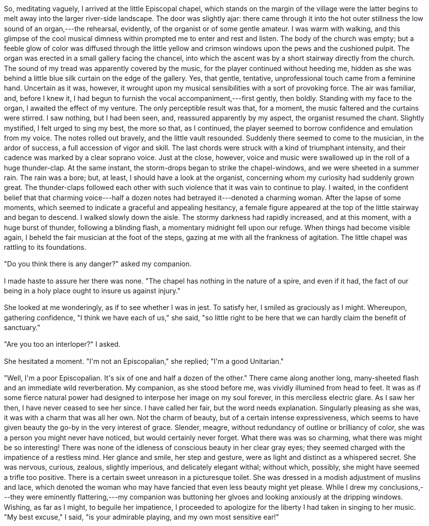 So, meditating vaguely, I arrived at the little Episcopal chapel, which stands on the margin of the village were the latter begins to melt away into the larger river-side landscape. The door was slightly ajar: there came through it into the hot outer stillness the low sound of an organ,---the rehearsal, evidently, of the organist or of some gentle amateur. I was warm with walking, and this glimpse of the cool musical dimness within prompted me to enter and rest and listen. The body of the church was empty; but a feeble glow of color was diffused through the little yellow and crimson windows upon the pews and the cushioned pulpit. The organ was erected in a small gallery facing the chancel, into which the ascent was by a short stairway directly from the church. The sound of my tread was apparently covered by the music, for the player continued without heeding me, hidden as she was behind a little blue silk curtain on the edge of the gallery. Yes, that gentle, tentative, unprofessional touch came from a feminine hand. Uncertain as it was, however, it wrought upon my musical sensibilities with a sort of provoking force. The air was familiar, and, before I knew it, I had begun to furnish the vocal accompaniment,---first gently, then boldly. Standing with my face to the organ, I awaited the effect of my venture. The only perceptible result was that, for a moment, the music faltered and the curtains were stirred. I saw nothing, but I had been seen, and, reassured apparently by my aspect, the organist resumed the chant. Slightly mystified, I felt urged to sing my best, the more so that, as I continued, the player seemed to borrow confidence and emulation from my voice. The notes rolled out bravely, and the little vault resounded. Suddenly there seemed to come to the musician, in the ardor of success, a full accession of vigor and skill. The last chords were struck with a kind of triumphant intensity, and their cadence was marked by a clear soprano voice. Just at the close, however, voice and music were swallowed up in the roll of a huge thunder-clap. At the same instant, the storm-drops began to strike the chapel-windows, and we were sheeted in a summer rain. The rain was a bore; but, at least, I should have a look at the organist, concerning whom my curiosity had suddenly grown great. The thunder-claps followed each other with such violence that it was vain to continue to play. I waited, in the confident belief that that charming voice---half a dozen notes had betrayed it---denoted a charming woman. After the lapse of some moments, which seemed to indicate a graceful and appealing hesitancy, a female figure appeared at the top of the little stairway and began to descend. I walked slowly down the aisle. The stormy darkness had rapidly increased, and at this moment, with a huge burst of thunder, following a blinding flash, a momentary midnight fell upon our refuge. When things had become visible again, I beheld the fair musician at the foot of the steps, gazing at me with all the frankness of agitation. The little chapel was rattling to its foundations.

"Do you think there is any danger?" asked my companion.

I made haste to assure her there was none. "The chapel has nothing in the nature of a spire, and even if it had, the fact of our being in a holy place ought to insure us against injury."

She looked at me wonderingly, as if to see whether I was in jest. To satisfy her, I smiled as graciously as I might. Whereupon, gathering confidence, "I think we have each of us," she said, "so little right to be here that we can hardly claim the benefit of sanctuary."

"Are you too an interloper?" I asked.

She hesitated a moment. "I'm not an Episcopalian," she replied; "I'm a good Unitarian."

"Well, I'm a poor Episcopalian. It's six of one and half a dozen of the other." There came along another long, many-sheeted flash and an immediate wild reverberation. My companion, as she stood before me, was vividly illumined from head to feet. It was as if some fierce natural power had designed to interpose her image on my soul forever, in this merciless electric glare. As I saw her then, I have never ceased to see her since. I have called her fair, but the word needs explanation. Singularly pleasing as she was, it was with a charm that was all her own. Not the charm of beauty, but of a certain intense expressiveness, which seems to have given beauty the go-by in the very interest of grace. Slender, meagre, without redundancy of outline or brilliancy of color, she was a person you might never have noticed, but would certainly never forget. What there was was so charming, what there was might be so interesting! There was none of the idleness of conscious beauty in her clear gray eyes; they seemed charged with the impatience of a restless mind. Her glance and smile, her step and gesture, were as light and distinct as a whispered secret. She was nervous, curious, zealous, slightly imperious, and delicately elegant withal; without which, possibly, she might have seemed a trifle too positive. There is a certain sweet unreason in a picturesque toilet. She was dressed in a modish adjustment of muslins and lace, which denoted the woman who may have fancied that even less beauty might yet please. While I drew my conclusions,---they were eminently flattering,---my companion was buttoning her glvoes and looking anxiously at the dripping windows. Wishing, as far as I might, to beguile her impatience, I proceeded to apologize for the liberty I had taken in singing to her music. "My best excuse," I said, "is your admirable playing, and my own most sensitive ear!"
